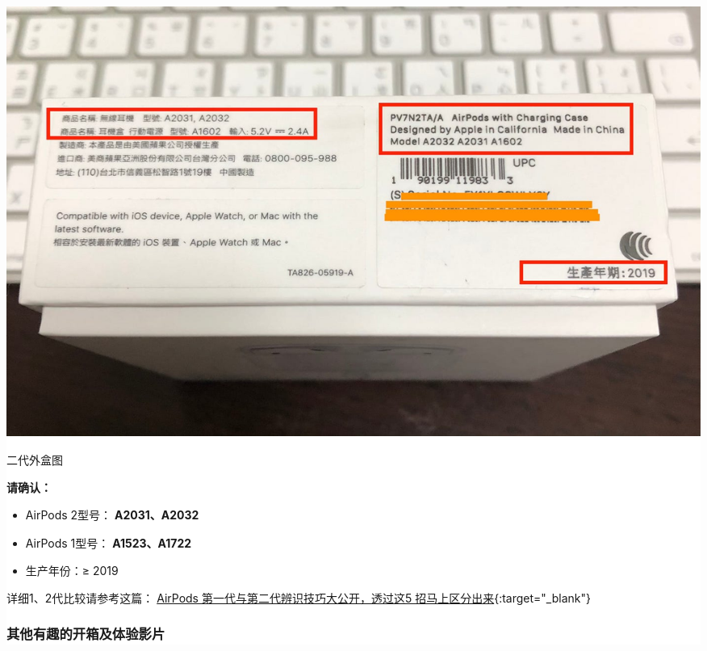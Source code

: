 ![二代外盒图](/assets/33afa0ae557d/1*PgsrH6zlNX6tMzI3IxUnGQ.jpeg)



二代外盒图



**请确认：**



- AirPods 2型号： **A2031、A2032**


- AirPods 1型号： **A1523、A1722**


- 生产年份：≥ 2019



详细1、2代比较请参考这篇： [AirPods 第一代与第二代辨识技巧大公开，透过这5 招马上区分出来](https://mrmad.com.tw/identify-your-airpods){:target="_blank"}



### 其他有趣的开箱及体验影片


